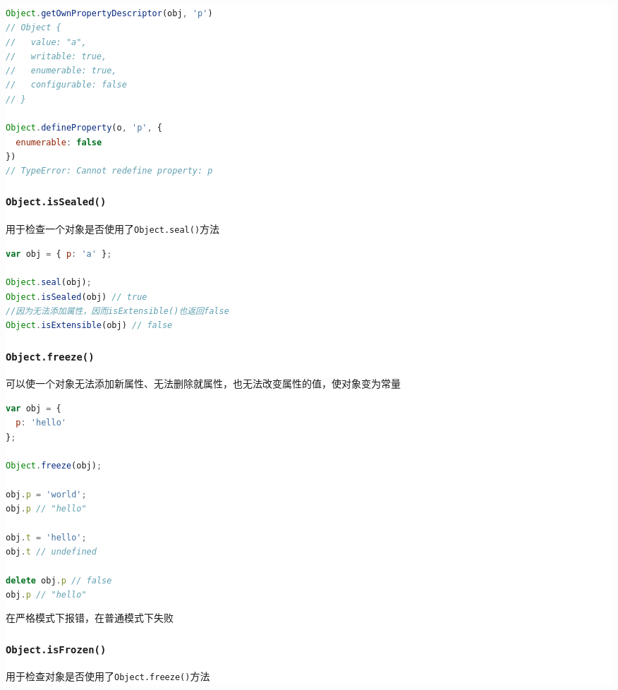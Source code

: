```javascript
Object.getOwnPropertyDescriptor(obj, 'p')
// Object {
//   value: "a",
//   writable: true,
//   enumerable: true,
//   configurable: false
// }

Object.defineProperty(o, 'p', {
  enumerable: false
})
// TypeError: Cannot redefine property: p
```

### `Object.isSealed()`

用于检查一个对象是否使用了`Object.seal()`方法

```javascript
var obj = { p: 'a' };

Object.seal(obj);
Object.isSealed(obj) // true
//因为无法添加属性，因而isExtensible()也返回false
Object.isExtensible(obj) // false
```

### `Object.freeze()`

可以使一个对象无法添加新属性、无法删除就属性，也无法改变属性的值，使对象变为常量

```javascript
var obj = {
  p: 'hello'
};

Object.freeze(obj);

obj.p = 'world';
obj.p // "hello"

obj.t = 'hello';
obj.t // undefined

delete obj.p // false
obj.p // "hello"
```

在严格模式下报错，在普通模式下失败

### `Object.isFrozen()`

用于检查对象是否使用了`Object.freeze()`方法

